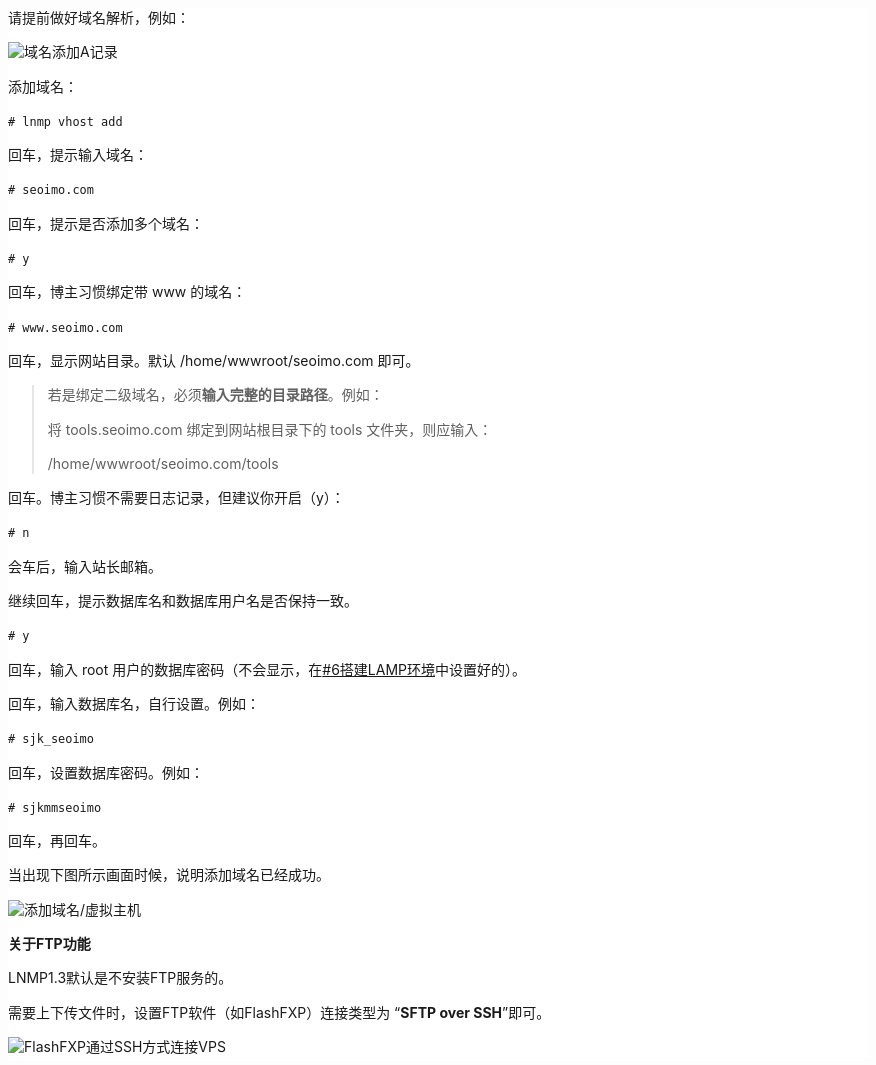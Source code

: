 请提前做好域名解析，例如：

![域名添加A记录](https://mile3-1253674458.cos.ap-chengdu.myqcloud.com/assets/assets/domain-a-record-1522662595033.png)

添加域名：

`# lnmp vhost add`

回车，提示输入域名：

`# seoimo.com`

回车，提示是否添加多个域名：

`# y`

回车，博主习惯绑定带 www 的域名：

`# www.seoimo.com`

回车，显示网站目录。默认 /home/wwwroot/seoimo.com 即可。

> 若是绑定二级域名，必须**输入完整的目录路径**。例如：
>
> 将 tools.seoimo.com 绑定到网站根目录下的 tools 文件夹，则应输入：
>
> /home/wwwroot/seoimo.com/tools

回车。博主习惯不需要日志记录，但建议你开启（y）：

`# n`

会车后，输入站长邮箱。

继续回车，提示数据库名和数据库用户名是否保持一致。

`# y`

回车，输入 root 用户的数据库密码（不会显示，在[#6搭建LAMP环境](http://www.seoimo.com/wordpress-vps/#setup-lamp)中设置好的）。

回车，输入数据库名，自行设置。例如：

`# sjk_seoimo`

回车，设置数据库密码。例如：

`# sjkmmseoimo`

回车，再回车。

当出现下图所示画面时候，说明添加域名已经成功。

![添加域名/虚拟主机](https://mile3-1253674458.cos.ap-chengdu.myqcloud.com/assets/assets/lnmp-vhost-add.png)

**关于FTP功能**

LNMP1.3默认是不安装FTP服务的。

需要上下传文件时，设置FTP软件（如FlashFXP）连接类型为 “**SFTP over SSH**”即可。

![FlashFXP通过SSH方式连接VPS](https://mile3-1253674458.cos.ap-chengdu.myqcloud.com/assets/assets/sftp-over-ssh.png)
